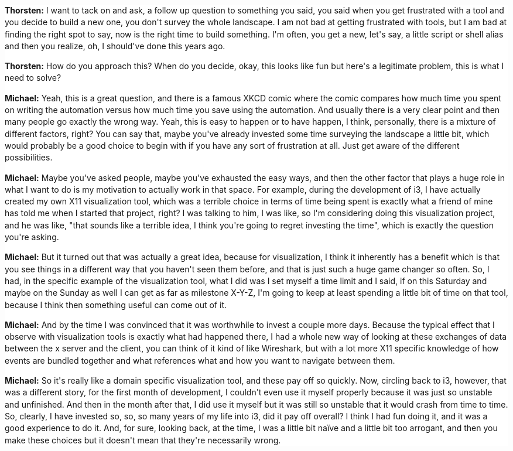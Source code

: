 **Thorsten:**
I want to tack on and ask, a follow up question to something you said, you said when you get frustrated with a tool and you decide to build a new one, you don't survey the whole landscape. I am not bad at getting frustrated with tools, but I am bad at finding the right spot to say, now is the right time to build something. I'm often, you get a new, let's say, a little script or shell alias and then you realize, oh, I should've done this years ago.

**Thorsten:**
How do you approach this? When do you decide, okay, this looks like fun but here's a legitimate problem, this is what I need to solve?

**Michael:**
Yeah, this is a great question, and there is a famous XKCD comic where the comic compares how much time you spent on writing the automation versus how much time you save using the automation. And usually there is a very clear point and then many people go exactly the wrong way. Yeah, this is easy to happen or to have happen, I think, personally, there is a mixture of different factors, right? You can say that, maybe you've already invested some time surveying the landscape a little bit, which would probably be a good choice to begin with if you have any sort of frustration at all. Just get aware of the different possibilities.

**Michael:**
Maybe you've asked people, maybe you've exhausted the easy ways, and then the other factor that plays a huge role in what I want to do is my motivation to actually work in that space. For example, during the development of i3, I have actually created my own X11 visualization tool, which was a terrible choice in terms of time being spent is exactly what a friend of mine has told me when I started that project, right? I was talking to him, I was like, so I'm considering doing this visualization project, and he was like, "that sounds like a terrible idea, I think you're going to regret investing the time", which is exactly the question you're asking.

**Michael:**
But it turned out that was actually a great idea, because for visualization, I think it inherently has a benefit which is that you see things in a different way that you haven't seen them before, and that is just such a huge game changer so often. So, I had, in the specific example of the visualization tool, what I did was I set myself a time limit and I said, if on this Saturday and maybe on the Sunday as well I can get as far as milestone X-Y-Z, I'm going to keep at least spending a little bit of time on that tool, because I think then something useful can come out of it.

**Michael:**
And by the time I was convinced that it was worthwhile to invest a couple more days. Because the typical effect that I observe with visualization tools is exactly what had happened there, I had a whole new way of looking at these exchanges of data between the x server and the client, you can think of it kind of like Wireshark, but with a lot more X11 specific knowledge of how events are bundled together and what references what and how you want to navigate between them.

**Michael:**
So it's really like a domain specific visualization tool, and these pay off so quickly. Now, circling back to i3, however, that was a different story, for the first month of development, I couldn't even use it myself properly because it was just so unstable and unfinished. And then in the month after that, I did use it myself but it was still so unstable that it would crash from time to time. So, clearly, I have invested so, so, so many years of my life into i3, did it pay off overall? I think I had fun doing it, and it was a good experience to do it. And, for sure, looking back, at the time, I was a little bit naïve and a little bit too arrogant, and then you make these choices but it doesn't mean that they're necessarily wrong.
